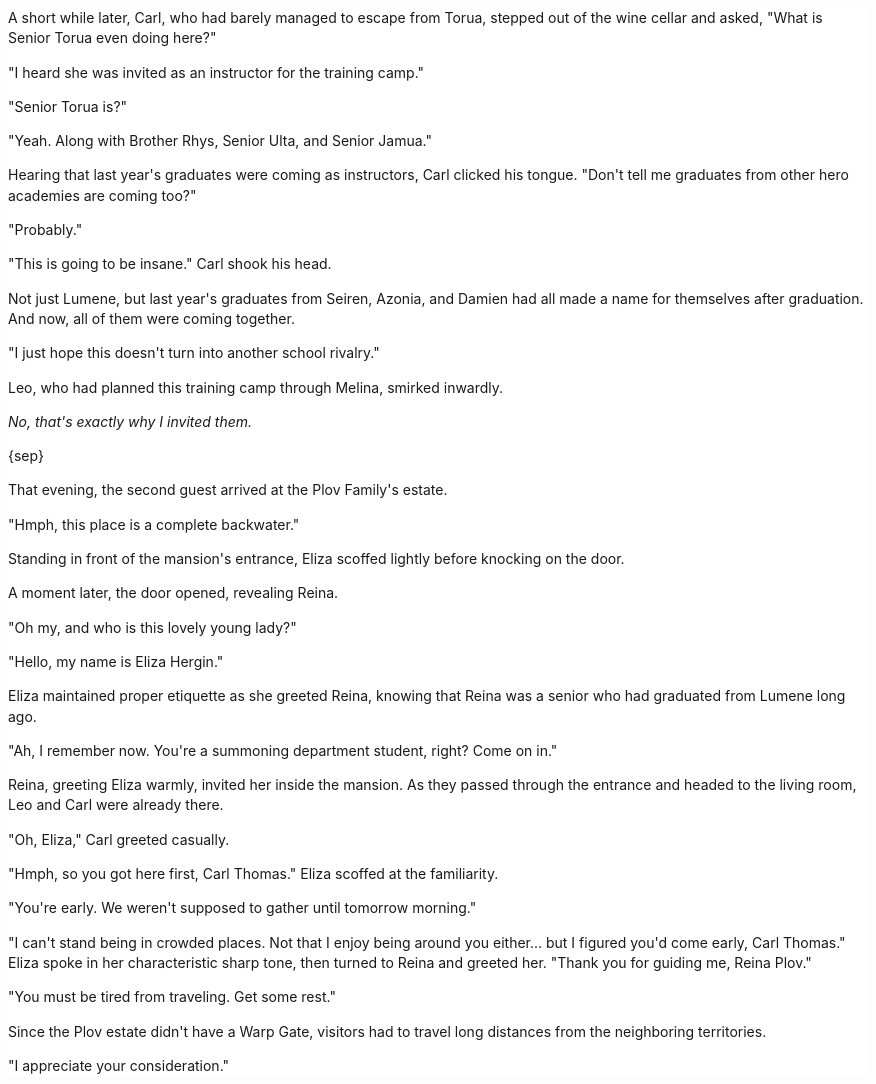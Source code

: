 A short while later, Carl, who had barely managed to escape from Torua, stepped out of the wine cellar and asked, "What is Senior Torua even doing here?"

"I heard she was invited as an instructor for the training camp."

"Senior Torua is?"

"Yeah. Along with Brother Rhys, Senior Ulta, and Senior Jamua."

Hearing that last year's graduates were coming as instructors, Carl clicked his tongue. "Don't tell me graduates from other hero academies are coming too?"

"Probably."

"This is going to be insane." Carl shook his head.

Not just Lumene, but last year's graduates from Seiren, Azonia, and Damien had all made a name for themselves after graduation. And now, all of them were coming together.

"I just hope this doesn't turn into another school rivalry."

Leo, who had planned this training camp through Melina, smirked inwardly.

*No, that's exactly why I invited them.*

{sep}

That evening, the second guest arrived at the Plov Family's estate.

"Hmph, this place is a complete backwater."

Standing in front of the mansion's entrance, Eliza scoffed lightly before knocking on the door.

A moment later, the door opened, revealing Reina.

"Oh my, and who is this lovely young lady?"

"Hello, my name is Eliza Hergin."

Eliza maintained proper etiquette as she greeted Reina, knowing that Reina was a senior who had graduated from Lumene long ago.

"Ah, I remember now. You're a summoning department student, right? Come on in."

Reina, greeting Eliza warmly, invited her inside the mansion. As they passed through the entrance and headed to the living room, Leo and Carl were already there.

"Oh, Eliza," Carl greeted casually.

"Hmph, so you got here first, Carl Thomas." Eliza scoffed at the familiarity.

"You're early. We weren't supposed to gather until tomorrow morning."

"I can't stand being in crowded places. Not that I enjoy being around you either... but I figured you'd come early, Carl Thomas." Eliza spoke in her characteristic sharp tone, then turned to Reina and greeted her. "Thank you for guiding me, Reina Plov."

"You must be tired from traveling. Get some rest."

Since the Plov estate didn't have a Warp Gate, visitors had to travel long distances from the neighboring territories.

"I appreciate your consideration."
